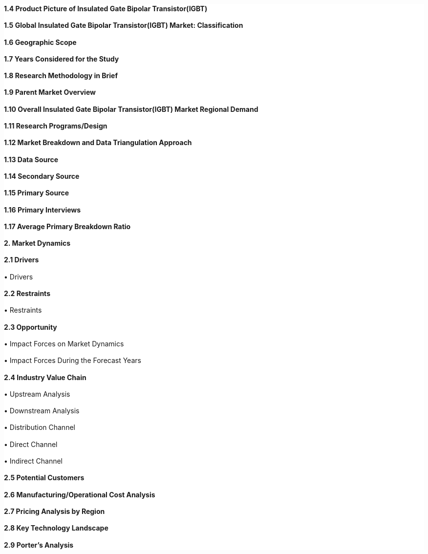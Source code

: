 <strong>1.4 Product Picture of Insulated Gate Bipolar Transistor(IGBT)</strong>

<strong>1.5 Global Insulated Gate Bipolar Transistor(IGBT) Market: Classification</strong>

<strong>1.6 Geographic Scope</strong>

<strong>1.7 Years Considered for the Study</strong>

<strong>1.8 Research Methodology in Brief</strong>

<strong>1.9 Parent Market Overview</strong>

<strong>1.10 Overall Insulated Gate Bipolar Transistor(IGBT) Market Regional Demand</strong>

<strong>1.11 Research Programs/Design</strong>

<strong>1.12 Market Breakdown and Data Triangulation Approach</strong>

<strong>1.13 Data Source</strong>

<strong>1.14 Secondary Source</strong>

<strong>1.15 Primary Source</strong>

<strong>1.16 Primary Interviews</strong>

<strong>1.17 Average Primary Breakdown Ratio</strong>

<strong>2. Market Dynamics</strong>

<strong>2.1 Drivers</strong>

• Drivers

<strong>2.2 Restraints</strong>

• Restraints

<strong>2.3 Opportunity</strong>

• Impact Forces on Market Dynamics

• Impact Forces During the Forecast Years

<strong>2.4 Industry Value Chain</strong>

• Upstream Analysis

• Downstream Analysis

• Distribution Channel

• Direct Channel

• Indirect Channel

<strong>2.5 Potential Customers</strong>

<strong>2.6 Manufacturing/Operational Cost Analysis</strong>

<strong>2.7 Pricing Analysis by Region</strong>

<strong>2.8 Key Technology Landscape</strong>

<strong>2.9 Porter’s Analysis</strong>
